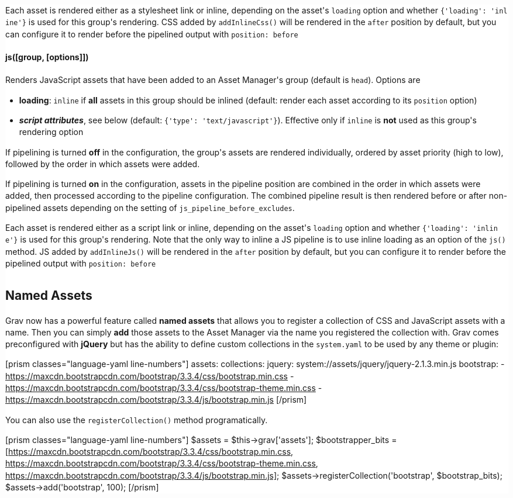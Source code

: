 Each asset is rendered either as a stylesheet link or inline, depending on the asset's `loading` option and whether `{'loading': 'inline'}` is used for this group's rendering. CSS added by `addInlineCss()` will be rendered in the `after` position by default, but you can configure it to render before the pipelined output with `position: before`

#### js([group, [options]])

Renders JavaScript assets that have been added to an Asset Manager's group (default is `head`). Options are

* **loading**: `inline` if **all** assets in this group should be inlined (default: render each asset according to its `position` option)

* **_script attributes_**, see below (default: `{'type': 'text/javascript'}`). Effective only if `inline` is **not** used as this group's rendering option

If pipelining is turned **off** in the configuration, the group's assets are rendered individually, ordered by asset priority (high to low), followed by the order in which assets were added.

If pipelining is turned **on** in the configuration, assets in the pipeline position are combined in the order in which assets were added, then processed according to the pipeline configuration. The combined pipeline result is then rendered before or after non-pipelined assets depending on the setting of `js_pipeline_before_excludes`.

Each asset is rendered either as a script link or inline, depending on the asset's `loading` option and whether `{'loading': 'inline'}` is used for this group's rendering. Note that the only way to inline a JS pipeline is to use inline loading as an option of the `js()` method. JS added by `addInlineJs()` will be rendered in the `after` position by default, but you can configure it to render before the pipelined output with `position: before`

## Named Assets

Grav now has a powerful feature called **named assets** that allows you to register a collection of CSS and JavaScript assets with a name.  Then you can simply **add** those assets to the Asset Manager via the name you registered the collection with.  Grav comes preconfigured with **jQuery** but has the ability to define custom collections in the `system.yaml` to be used by any theme or plugin:

[prism classes="language-yaml line-numbers"]
assets:
  collections:
    jquery: system://assets/jquery/jquery-2.1.3.min.js
    bootstrap:
        - https://maxcdn.bootstrapcdn.com/bootstrap/3.3.4/css/bootstrap.min.css
        - https://maxcdn.bootstrapcdn.com/bootstrap/3.3.4/css/bootstrap-theme.min.css
        - https://maxcdn.bootstrapcdn.com/bootstrap/3.3.4/js/bootstrap.min.js
[/prism]

You can also use the `registerCollection()` method programatically.

[prism classes="language-yaml line-numbers"]
$assets = $this->grav['assets'];
$bootstrapper_bits = [https://maxcdn.bootstrapcdn.com/bootstrap/3.3.4/css/bootstrap.min.css,
                      https://maxcdn.bootstrapcdn.com/bootstrap/3.3.4/css/bootstrap-theme.min.css,
                      https://maxcdn.bootstrapcdn.com/bootstrap/3.3.4/js/bootstrap.min.js];
$assets->registerCollection('bootstrap', $bootstrap_bits);
$assets->add('bootstrap', 100);
[/prism]
